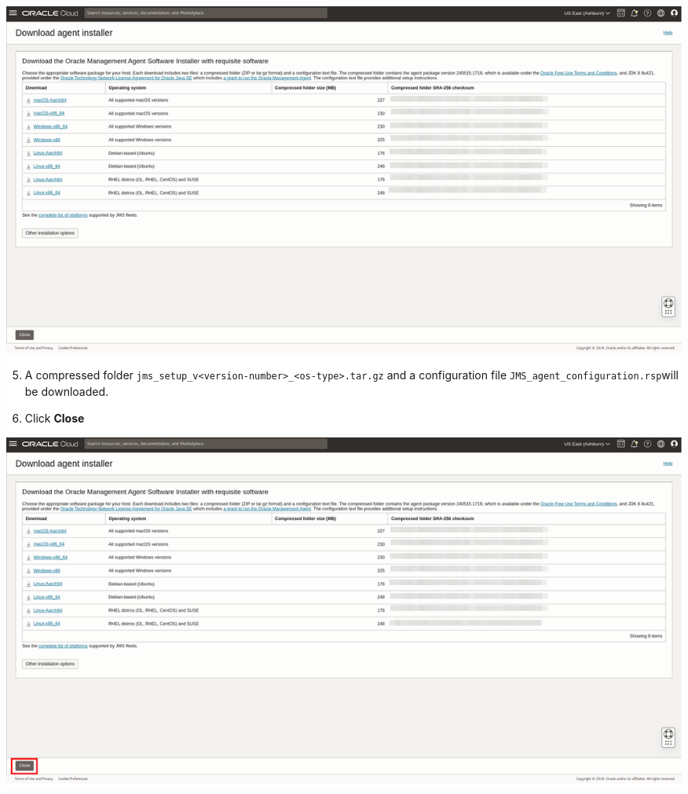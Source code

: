 ![image of installation script](images/SelectAgentInstaller.png)

5. A compressed folder `jms_setup_v<version-number>_<os-type>.tar.gz` and a configuration file `JMS_agent_configuration.rsp`will be downloaded.

6. Click **Close**

![image of click close](images/AgentInstaller_close.png)

